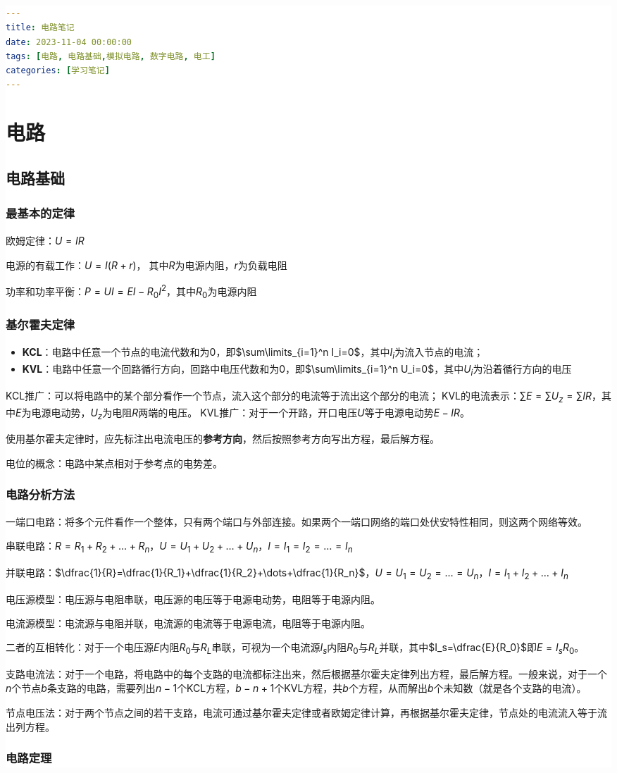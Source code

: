 ```yaml
---
title: 电路笔记
date: 2023-11-04 00:00:00
tags: [电路, 电路基础,模拟电路, 数字电路, 电工]
categories: [学习笔记]
---
```


# 电路

## 电路基础

### 最基本的定律

欧姆定律：$U=IR$

电源的有载工作：$U=I(R+r)$， 其中$R$为电源内阻，$r$为负载电阻

功率和功率平衡：$P=UI=EI-R_0I^2$，其中$R_0$为电源内阻

### 基尔霍夫定律

- **KCL**：电路中任意一个节点的电流代数和为0，即$\sum\limits_{i=1}^n I_i=0$，其中$I_i$为流入节点的电流；
- **KVL**：电路中任意一个回路循行方向，回路中电压代数和为0，即$\sum\limits_{i=1}^n U_i=0$，其中$U_i$为沿着循行方向的电压

KCL推广：可以将电路中的某个部分看作一个节点，流入这个部分的电流等于流出这个部分的电流；
KVL的电流表示：$\sum E=\sum U_z = \sum IR$，其中$E$为电源电动势，$U_z$为电阻$R$两端的电压。
KVL推广：对于一个开路，开口电压$U$等于电源电动势$E-IR$。

使用基尔霍夫定律时，应先标注出电流电压的**参考方向**，然后按照参考方向写出方程，最后解方程。

电位的概念：电路中某点相对于参考点的电势差。

### 电路分析方法

一端口电路：将多个元件看作一个整体，只有两个端口与外部连接。如果两个一端口网络的端口处伏安特性相同，则这两个网络等效。

串联电路：$R=R_1+R_2+\dots+R_n$，$U=U_1+U_2+\dots+U_n$，$I=I_1=I_2=\dots=I_n$

并联电路：$\dfrac{1}{R}=\dfrac{1}{R_1}+\dfrac{1}{R_2}+\dots+\dfrac{1}{R_n}$，$U=U_1=U_2=\dots=U_n$，$I=I_1+I_2+\dots+I_n$

电压源模型：电压源与电阻串联，电压源的电压等于电源电动势，电阻等于电源内阻。

电流源模型：电流源与电阻并联，电流源的电流等于电源电流，电阻等于电源内阻。

二者的互相转化：对于一个电压源$E$内阻$R_0$与$R_L$串联，可视为一个电流源$I_s$内阻$R_0$与$R_L$并联，其中$I_s=\dfrac{E}{R_0}$即$E=I_sR_0$。

支路电流法：对于一个电路，将电路中的每个支路的电流都标注出来，然后根据基尔霍夫定律列出方程，最后解方程。一般来说，对于一个$n$个节点$b$条支路的电路，需要列出$n-1$个KCL方程，$b-n+1$个KVL方程，共$b$个方程，从而解出$b$个未知数（就是各个支路的电流）。

节点电压法：对于两个节点之间的若干支路，电流可通过基尔霍夫定律或者欧姆定律计算，再根据基尔霍夫定律，节点处的电流流入等于流出列方程。

### 电路定理
